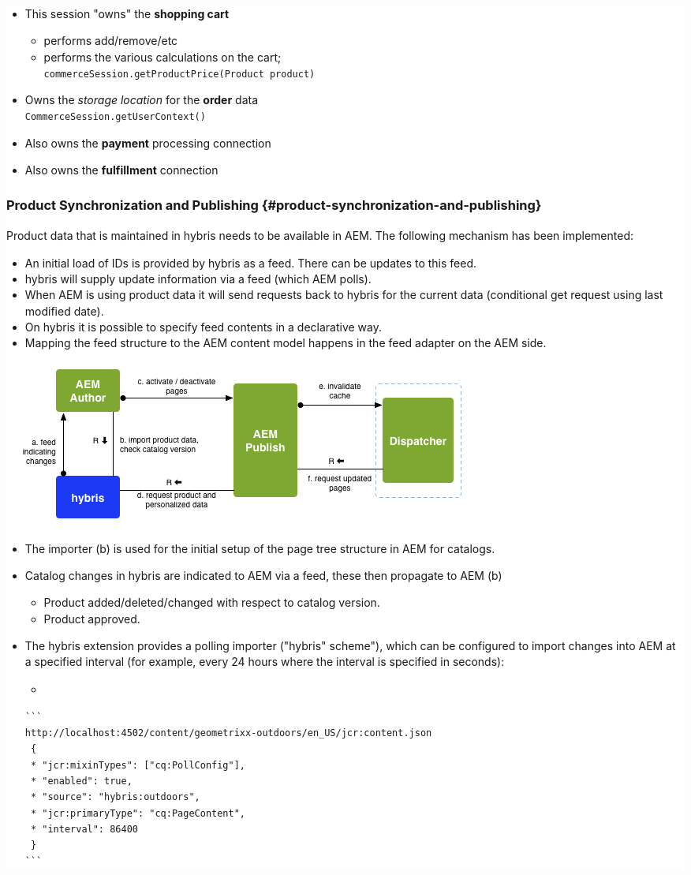 * This session "owns" the **shopping cart**

    * performs add/remove/etc
    * performs the various calculations on the cart;  
      `commerceSession.getProductPrice(Product product)`

* Owns the *storage location* for the **order** data  
  `CommerceSession.getUserContext()`

* Also owns the **payment** processing connection
* Also owns the **fulfillment** connection

### Product Synchronization and Publishing {#product-synchronization-and-publishing}

Product data that is maintained in hybris needs to be available in AEM. The following mechanism has been implemented:

* An initial load of IDs is provided by hybris as a feed. There can be updates to this feed.
* hybris will supply update information via a feed (which AEM polls).
* When AEM is using product data it will send requests back to hybris for the current data (conditional get request using last modified date).
* On hybris it is possible to specify feed contents in a declarative way.
* Mapping the feed structure to the AEM content model happens in the feed adapter on the AEM side.

![](assets/chlimage_1-12.png)

* The importer (b) is used for the initial setup of the page tree structure in AEM for catalogs.
* Catalog changes in hybris are indicated to AEM via a feed, these then propagate to AEM (b)

    * Product added/deleted/changed with respect to catalog version.
    * Product approved.

* The hybris extension provides a polling importer ("hybris" scheme"), which can be configured to import changes into AEM at a specified interval (for example, every 24 hours where the interval is specified in seconds):

    * 
    
      ```    
      http://localhost:4502/content/geometrixx-outdoors/en_US/jcr:content.json
       {
       * "jcr:mixinTypes": ["cq:PollConfig"],
       * "enabled": true,
       * "source": "hybris:outdoors",
       * "jcr:primaryType": "cq:PageContent",
       * "interval": 86400
       }
      ```

